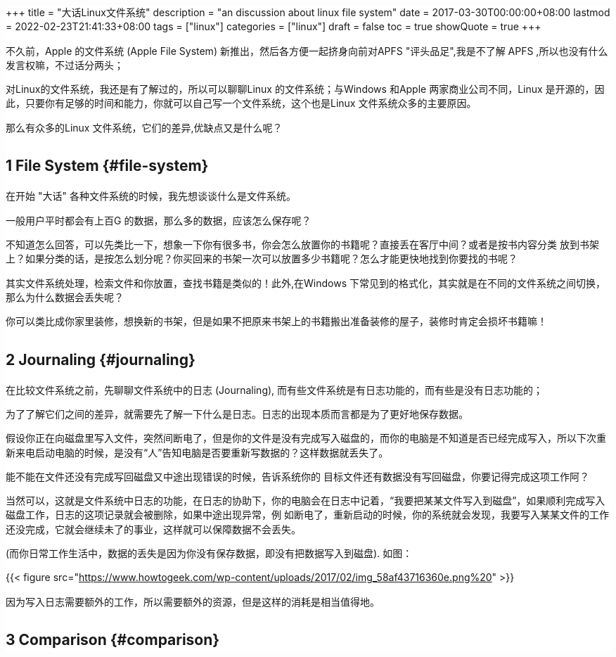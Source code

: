 +++
title = "大话Linux文件系统"
description = "an discussion about linux file system"
date = 2017-03-30T00:00:00+08:00
lastmod = 2022-02-23T21:41:33+08:00
tags = ["linux"]
categories = ["linux"]
draft = false
toc = true
showQuote = true
+++

不久前，Apple 的文件系统 (Apple File System) 新推出，然后各方便一起挤身向前对APFS "评头品足",我是不了解 APFS ,所以也没有什么发言权嘛，不过话分两头；

对Linux的文件系统，我还是有了解过的，所以可以聊聊Linux 的文件系统；与Windows 和Apple 两家商业公司不同，Linux 是开源的，因此，只要你有足够的时间和能力，你就可以自己写一个文件系统，这个也是Linux 文件系统众多的主要原因。

那么有众多的Linux 文件系统，它们的差异,优缺点又是什么呢？


## <span class="section-num">1</span> File System {#file-system}

在开始 "大话" 各种文件系统的时候，我先想谈谈什么是文件系统。

一般用户平时都会有上百G 的数据，那么多的数据，应该怎么保存呢？

不知道怎么回答，可以先类比一下，想象一下你有很多书，你会怎么放置你的书籍呢？直接丢在客厅中间？或者是按书内容分类 放到书架上？如果分类的话，是按怎么划分呢？你买回来的书架一次可以放置多少书籍呢？怎么才能更快地找到你要找的书呢？

其实文件系统处理，检索文件和你放置，查找书籍是类似的！此外,在Windows 下常见到的格式化，其实就是在不同的文件系统之间切换，那么为什么数据会丢失呢？

你可以类比成你家里装修，想换新的书架，但是如果不把原来书架上的书籍搬出准备装修的屋子，装修时肯定会损坏书籍嘛！


## <span class="section-num">2</span> Journaling {#journaling}

在比较文件系统之前，先聊聊文件系统中的日志 (Journaling), 而有些文件系统是有日志功能的，而有些是没有日志功能的；

为了了解它们之间的差异，就需要先了解一下什么是日志。日志的出现本质而言都是为了更好地保存数据。

假设你正在向磁盘里写入文件，突然间断电了，但是你的文件是没有完成写入磁盘的，而你的电脑是不知道是否已经完成写入，所以下次重新来电启动电脑的时候，是没有“人”告知电脑是否要重新写数据的？这样数据就丢失了。

能不能在文件还没有完成写回磁盘又中途出现错误的时候，告诉系统你的 目标文件还有数据没有写回磁盘，你要记得完成这项工作阿？

当然可以，这就是文件系统中日志的功能，在日志的协助下，你的电脑会在日志中记着，“我要把某某文件写入到磁盘”，如果顺利完成写入磁盘工作，日志的这项记录就会被删除，如果中途出现异常，例 如断电了，重新启动的时候，你的系统就会发现，我要写入某某文件的工作还没完成，它就会继续未了的事业，这样就可以保障数据不会丢失。

(而你日常工作生活中，数据的丢失是因为你没有保存数据，即没有把数据写入到磁盘). 如图：

{{< figure src="https://www.howtogeek.com/wp-content/uploads/2017/02/img_58af43716360e.png%20" >}}

因为写入日志需要额外的工作，所以需要额外的资源，但是这样的消耗是相当值得地。


## <span class="section-num">3</span> Comparison {#comparison}
